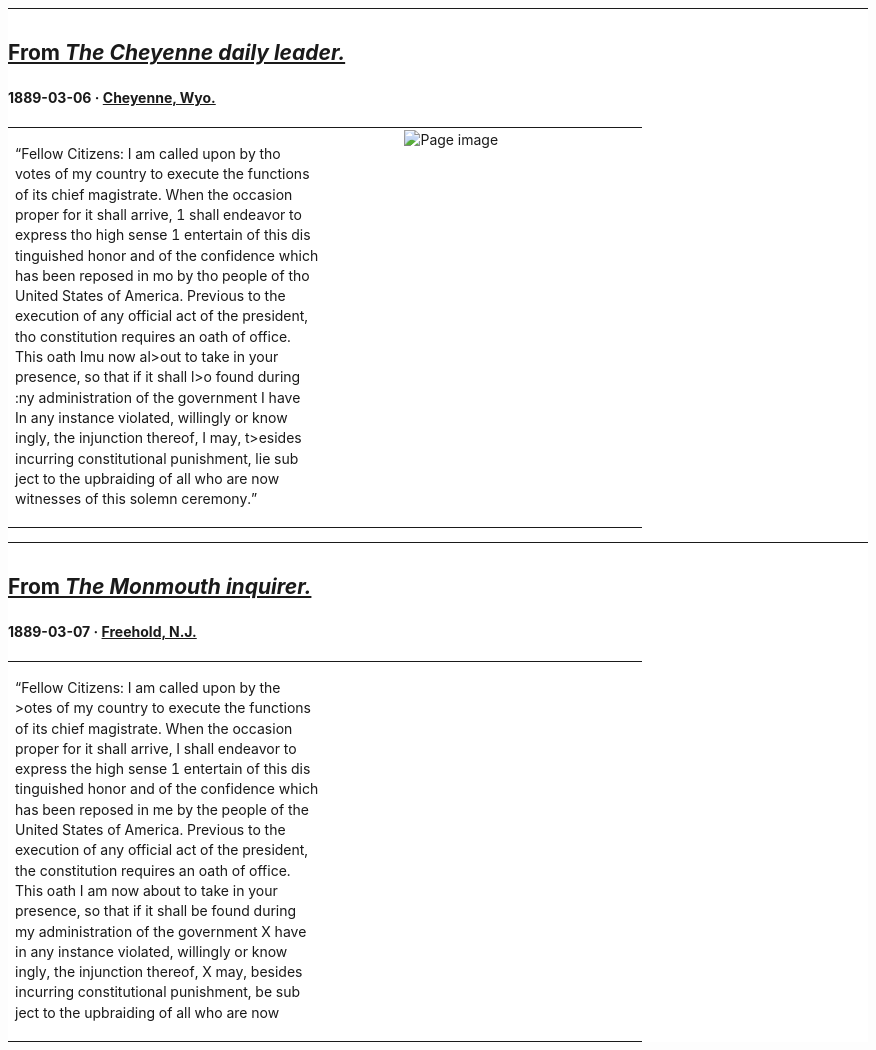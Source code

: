 </td>
</tr></table>

---

## [From _The Cheyenne daily leader._](https://www.loc.gov/resource/sn86072173/1889-03-06/ed-1/?sp=3)

#### 1889-03-06 &middot; [Cheyenne, Wyo.](http://dbpedia.org/resource/Cheyenne%2C_Wyoming)

<table style="width: 100%;"><tr><td style="width: 50%">

  
“Fellow Citizens: I am called upon by tho  
votes of my country to execute the functions  
of its chief magistrate. When the occasion  
proper for it shall arrive, 1 shall endeavor to  
express tho high sense 1 entertain of this dis­  
tinguished honor and of the confidence which  
has been reposed in mo by tho people of tho  
United States of America. Previous to the  
execution of any official act of the president,  
tho constitution requires an oath of office.  
This oath Imu now al&gt;out to take in your  
presence, so that if it shall l&gt;o found during  
:ny administration of the government I have  
In any instance violated, willingly or know­  
ingly, the injunction thereof, I may, t&gt;esides  
incurring constitutional punishment, lie sub­  
ject to the upbraiding of all who are now  
witnesses of this solemn ceremony.”
</td><td style="width: 50%; max-height: 75%; margin: auto; display: block;">
<img alt="Page image" src="https://tile.loc.gov/image-services/iiif/service:ndnp:wyu:batch_wyu_calpet_ver02:data:sn86072173:00514150023:1889030601:0283/pct:31.7047327525312,17.51180358829084,12.267482929126443,9.390934844192634/!600,600/0/default.jpg"/>
</td>
</tr></table>

---

## [From _The Monmouth inquirer._](https://www.loc.gov/resource/sn83032307/1889-03-07/ed-1/?sp=6)

#### 1889-03-07 &middot; [Freehold, N.J.](http://dbpedia.org/resource/Freehold_Township%2C_New_Jersey)

<table style="width: 100%;"><tr><td style="width: 50%">

  
“Fellow Citizens: I am called upon by the  
&gt;otes of my country to execute the functions  
of its chief magistrate. When the occasion  
proper for it shall arrive, I shall endeavor to  
express the high sense 1 entertain of this dis­  
tinguished honor and of the confidence which  
has been reposed in me by the people of the  
United States of America. Previous to the  
execution of any official act of the president,  
the constitution requires an oath of office.  
This oath I am now about to take in your  
presence, so that if it shall be found during  
my administration of the government X have  
in any instance violated, willingly or know­  
ingly, the injunction thereof, X may, besides  
incurring constitutional punishment, be sub­  
ject to the upbraiding of all who are now  